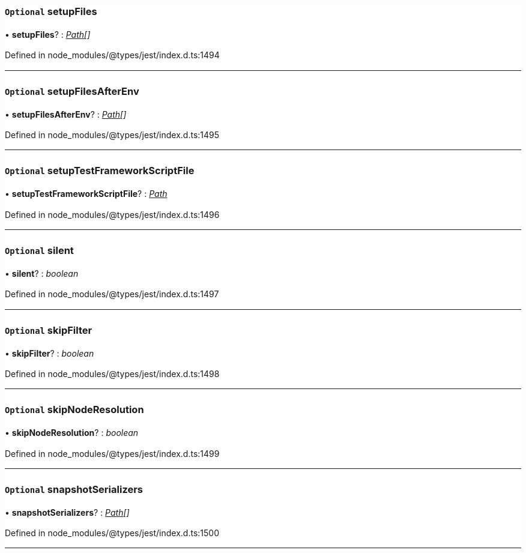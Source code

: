 ### `Optional` setupFiles

• **setupFiles**? : *[Path](../modules/_node_modules__types_jest_index_d_.jest.md#path)[]*

Defined in node_modules/@types/jest/index.d.ts:1494

___

### `Optional` setupFilesAfterEnv

• **setupFilesAfterEnv**? : *[Path](../modules/_node_modules__types_jest_index_d_.jest.md#path)[]*

Defined in node_modules/@types/jest/index.d.ts:1495

___

### `Optional` setupTestFrameworkScriptFile

• **setupTestFrameworkScriptFile**? : *[Path](../modules/_node_modules__types_jest_index_d_.jest.md#path)*

Defined in node_modules/@types/jest/index.d.ts:1496

___

### `Optional` silent

• **silent**? : *boolean*

Defined in node_modules/@types/jest/index.d.ts:1497

___

### `Optional` skipFilter

• **skipFilter**? : *boolean*

Defined in node_modules/@types/jest/index.d.ts:1498

___

### `Optional` skipNodeResolution

• **skipNodeResolution**? : *boolean*

Defined in node_modules/@types/jest/index.d.ts:1499

___

### `Optional` snapshotSerializers

• **snapshotSerializers**? : *[Path](../modules/_node_modules__types_jest_index_d_.jest.md#path)[]*

Defined in node_modules/@types/jest/index.d.ts:1500

___
